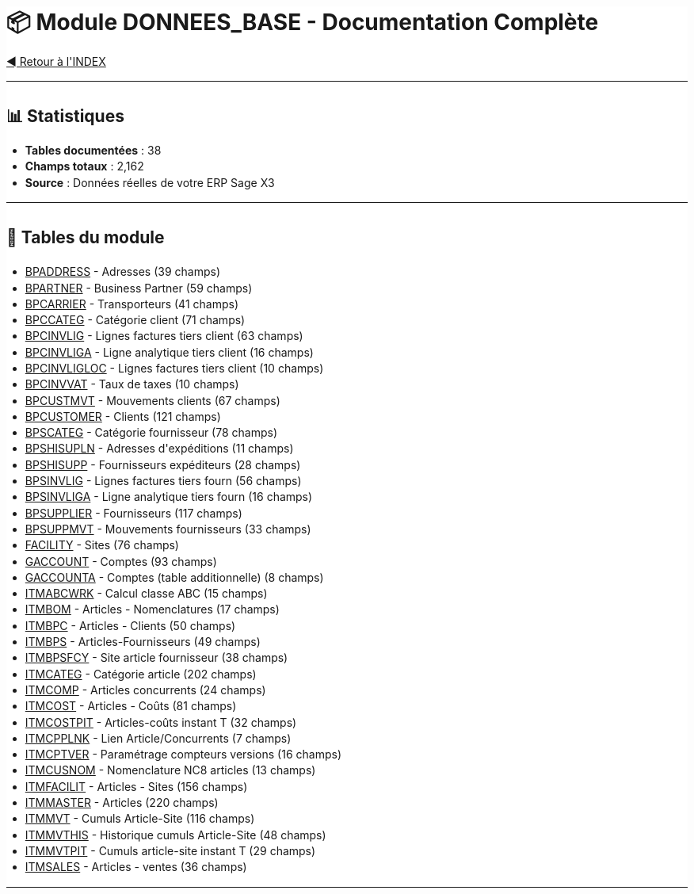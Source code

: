 # 📦 Module DONNEES_BASE - Documentation Complète

[◄ Retour à l'INDEX](./INDEX.md)

---

## 📊 Statistiques

- **Tables documentées** : 38
- **Champs totaux** : 2,162
- **Source** : Données réelles de votre ERP Sage X3

---

## 📑 Tables du module

- [BPADDRESS](#bpaddress) - Adresses (39 champs)
- [BPARTNER](#bpartner) - Business Partner (59 champs)
- [BPCARRIER](#bpcarrier) - Transporteurs (41 champs)
- [BPCCATEG](#bpccateg) - Catégorie client (71 champs)
- [BPCINVLIG](#bpcinvlig) - Lignes factures tiers client (63 champs)
- [BPCINVLIGA](#bpcinvliga) - Ligne analytique tiers client (16 champs)
- [BPCINVLIGLOC](#bpcinvligloc) - Lignes factures tiers client (10 champs)
- [BPCINVVAT](#bpcinvvat) - Taux de taxes (10 champs)
- [BPCUSTMVT](#bpcustmvt) - Mouvements clients (67 champs)
- [BPCUSTOMER](#bpcustomer) - Clients (121 champs)
- [BPSCATEG](#bpscateg) - Catégorie fournisseur (78 champs)
- [BPSHISUPLN](#bpshisupln) - Adresses d'expéditions (11 champs)
- [BPSHISUPP](#bpshisupp) - Fournisseurs expéditeurs (28 champs)
- [BPSINVLIG](#bpsinvlig) - Lignes factures tiers fourn (56 champs)
- [BPSINVLIGA](#bpsinvliga) - Ligne analytique tiers fourn (16 champs)
- [BPSUPPLIER](#bpsupplier) - Fournisseurs (117 champs)
- [BPSUPPMVT](#bpsuppmvt) - Mouvements fournisseurs (33 champs)
- [FACILITY](#facility) - Sites (76 champs)
- [GACCOUNT](#gaccount) - Comptes (93 champs)
- [GACCOUNTA](#gaccounta) - Comptes (table additionnelle) (8 champs)
- [ITMABCWRK](#itmabcwrk) - Calcul classe ABC (15 champs)
- [ITMBOM](#itmbom) - Articles - Nomenclatures (17 champs)
- [ITMBPC](#itmbpc) - Articles - Clients (50 champs)
- [ITMBPS](#itmbps) - Articles-Fournisseurs (49 champs)
- [ITMBPSFCY](#itmbpsfcy) - Site article fournisseur (38 champs)
- [ITMCATEG](#itmcateg) - Catégorie article (202 champs)
- [ITMCOMP](#itmcomp) - Articles concurrents (24 champs)
- [ITMCOST](#itmcost) - Articles - Coûts (81 champs)
- [ITMCOSTPIT](#itmcostpit) - Articles-coûts instant T (32 champs)
- [ITMCPPLNK](#itmcpplnk) - Lien Article/Concurrents (7 champs)
- [ITMCPTVER](#itmcptver) - Paramétrage compteurs versions (16 champs)
- [ITMCUSNOM](#itmcusnom) - Nomenclature NC8 articles (13 champs)
- [ITMFACILIT](#itmfacilit) - Articles - Sites (156 champs)
- [ITMMASTER](#itmmaster) - Articles (220 champs)
- [ITMMVT](#itmmvt) - Cumuls Article-Site (116 champs)
- [ITMMVTHIS](#itmmvthis) - Historique cumuls Article-Site (48 champs)
- [ITMMVTPIT](#itmmvtpit) - Cumuls article-site instant T (29 champs)
- [ITMSALES](#itmsales) - Articles - ventes (36 champs)

---